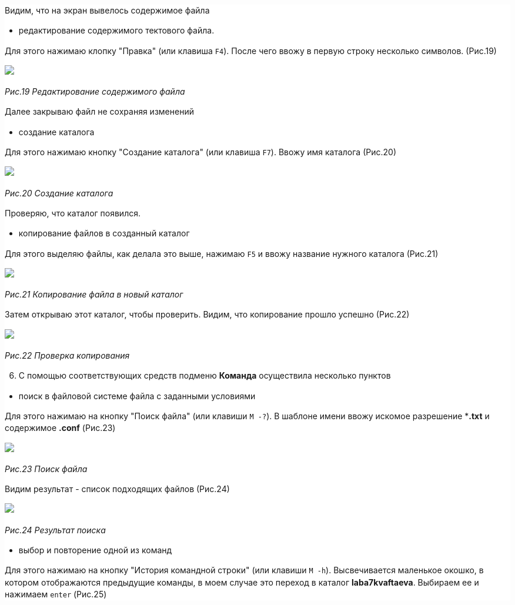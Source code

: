  Видим, что на экран вывелось содержимое файла

 - редактирование содержимого тектового файла. 

 Для этого нажимаю клопку "Правка" (или клавиша ```F4```). После чего ввожу в первую строку несколько символов. (Рис.19)

 ![](https://sun9-46.userapi.com/impg/8fppH6KuIWNDmh2uMJs9QKjtlKA7j8h0dIEVww/SQGOnuH9zNg.jpg?size=234x510&quality=96&sign=d69fbf299b86e43381831eae72994faa&type=album)

 *Рис.19 Редактирование содержимого файла*

 Далее закрываю файл не сохраняя изменений

 - создание каталога

 Для этого нажимаю кнопку "Создание каталога" (или клавиша ```F7```). Ввожу имя каталога (Рис.20)

 ![](https://sun9-70.userapi.com/impg/hgu0GPiJc9gyEPGekcbhzFNnTnQgv0Lhk5AZIA/496fE_Y_UjU.jpg?size=385x104&quality=96&sign=86059ddabce2ceaff56a27a61ef5b798&type=album)

 *Рис.20 Создание каталога*

 Проверяю, что каталог появился. 

 - копирование файлов в созданный каталог

 Для этого выделяю файлы, как делала это выше, нажимаю ```F5``` и ввожу название нужного каталога (Рис.21)

 ![](https://sun9-45.userapi.com/impg/8MDxFL0-xM8Iff0jKlT_e0SEQiEUEdyvStA5GA/1DRVGCEbb4M.jpg?size=492x187&quality=96&sign=52428b9ba37016fd8d4019889470cc72&type=album)

 *Рис.21 Копирование файла в новый каталог*

 Затем открываю этот каталог, чтобы проверить. Видим, что копирование прошло успешно (Рис.22)

 ![](https://sun9-30.userapi.com/impg/9JoLwwgmAzT2XCDESJJPvaDFjgj1F4mJzmfhyw/2Aoi6vqbgnU.jpg?size=430x137&quality=96&sign=f12640ae624efe309ebfaa450ad42cf3&type=album)

 *Рис.22 Проверка копирования*

6. С помощью соответствующих средств подменю **Команда** осуществила несколько пунктов

- поиск в файловой системе  файла с заданными условиями

Для этого нажимаю на кнопку "Поиск файла" (или клавиши ```M -?```). В шаблоне имени ввожу искомое разрешение ***.txt** и содержимое **.conf** (Рис.23)

![](https://sun9-72.userapi.com/impg/zZeNOAgN05DyuxTQSmgTSnyFuClfQ3Oj7SWzug/98A6sS_Utt0.jpg?size=426x237&quality=96&sign=bf8007fa0c91502e75a2a5c3fe4d965d&type=album)

*Рис.23 Поиск файла*

Видим результат - список подходящих файлов (Рис.24)

![](https://sun9-3.userapi.com/impg/Hp2jOseurYY95Bv8QMRBSXYm6tRrL7V9Aj7MKw/WaPzhSVMbjA.jpg?size=530x325&quality=96&sign=ff79d001c75f4954d407ff0f698e15f4&type=album)

*Рис.24 Результат поиска*

- выбор и повторение одной из команд

Для этого нажимаю на кнопку "История командной строки" (или клавиши ```M -h```). Высвечивается маленькое окошко,  в котором отображаются предыдущие команды, в моем случае это переход в каталог **laba7kvaftaeva**. Выбираем ее и нажимаем ```enter``` (Рис.25)
